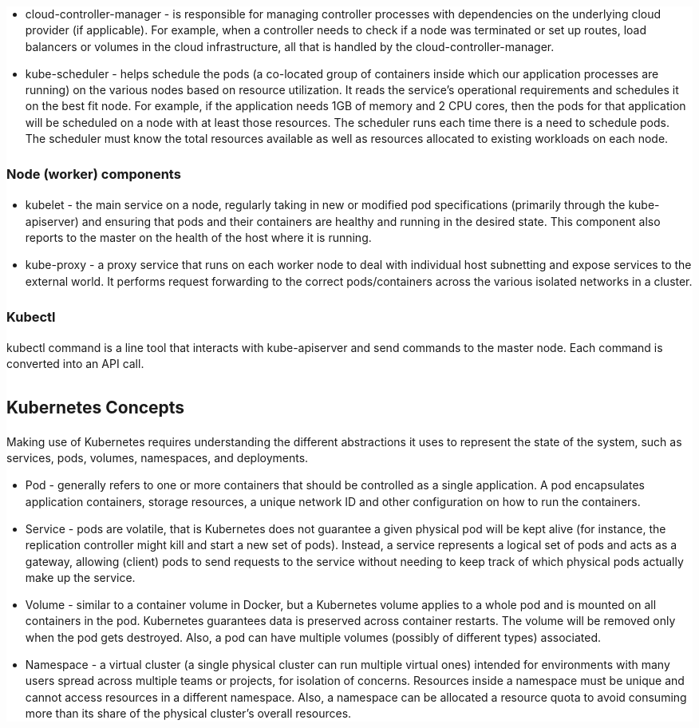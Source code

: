 * cloud-controller-manager - is responsible for managing controller processes with dependencies on the underlying cloud provider (if applicable). For example, when a controller needs to check if a node was terminated or set up routes, load balancers or volumes in the cloud infrastructure, all that is handled by the cloud-controller-manager.

* kube-scheduler - helps schedule the pods (a co-located group of containers inside which our application processes are running) on the various nodes based on resource utilization. It reads the service’s operational requirements and schedules it on the best fit node. For example, if the application needs 1GB of memory and 2 CPU cores, then the pods for that application will be scheduled on a node with at least those resources. The scheduler runs each time there is a need to schedule pods. The scheduler must know the total resources available as well as resources allocated to existing workloads on each node.

### Node (worker) components

* kubelet - the main service on a node, regularly taking in new or modified pod specifications (primarily through the kube-apiserver) and ensuring that pods and their containers are healthy and running in the desired state. This component also reports to the master on the health of the host where it is running.

* kube-proxy - a proxy service that runs on each worker node to deal with individual host subnetting and expose services to the external world. It performs request forwarding to the correct pods/containers across the various isolated networks in a cluster.

### Kubectl
kubectl command is a line tool that interacts with kube-apiserver and send commands to the master node. Each command is converted into an API call.

## Kubernetes Concepts
Making use of Kubernetes requires understanding the different abstractions it uses to represent the state of the system, such as services, pods, volumes, namespaces, and deployments.

* Pod - generally refers to one or more containers that should be controlled as a single application. A pod encapsulates application containers, storage resources, a unique network ID and other configuration on how to run the containers.

* Service - pods are volatile, that is Kubernetes does not guarantee a given physical pod will be kept alive (for instance, the replication controller might kill and start a new set of pods). Instead, a service represents a logical set of pods and acts as a gateway, allowing (client) pods to send requests to the service without needing to keep track of which physical pods actually make up the service.

* Volume - similar to a container volume in Docker, but a Kubernetes volume applies to a whole pod and is mounted on all containers in the pod. Kubernetes guarantees data is preserved across container restarts. The volume will be removed only when the pod gets destroyed. Also, a pod can have multiple volumes (possibly of different types) associated.

* Namespace - a virtual cluster (a single physical cluster can run multiple virtual ones) intended for environments with many users spread across multiple teams or projects, for isolation of concerns. Resources inside a namespace must be unique and cannot access resources in a different namespace. Also, a namespace can be allocated a resource quota to avoid consuming more than its share of the physical cluster’s overall resources.

